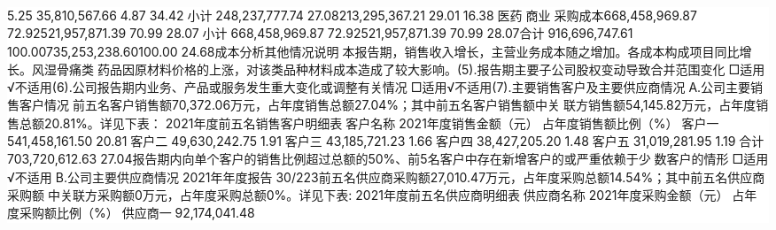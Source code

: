 5.25
35,810,567.66
4.87
34.42
小计
248,237,777.74
27.08213,295,367.21
29.01
16.38
医药
商业
采购成本668,458,969.87
72.92521,957,871.39
70.99
28.07
小计
668,458,969.87
72.92521,957,871.39
70.99
28.07合计
916,696,747.61
100.00735,253,238.60100.00
24.68成本分析其他情况说明
本报告期，销售收入增长，主营业务成本随之增加。各成本构成项目同比增长。风湿骨痛类
药品因原材料价格的上涨，对该类品种材料成本造成了较大影响。(5).报告期主要子公司股权变动导致合并范围变化
□适用√不适用(6).公司报告期内业务、产品或服务发生重大变化或调整有关情况
□适用√不适用(7).主要销售客户及主要供应商情况
A.公司主要销售客户情况
前五名客户销售额70,372.06万元，占年度销售总额27.04%；其中前五名客户销售额中关
联方销售额54,145.82万元，占年度销售总额20.81%。详见下表：
2021年度前五名销售客户明细表
客户名称
2021年度销售金额（元）
占年度销售额比例（%）
客户一
541,458,161.50
20.81
客户二
49,630,242.75
1.91
客户三
43,185,721.23
1.66
客户四
38,427,205.20
1.48
客户五
31,019,281.95
1.19
合计
703,720,612.63
27.04报告期内向单个客户的销售比例超过总额的50%、前5名客户中存在新增客户的或严重依赖于少
数客户的情形
□适用√不适用
B.公司主要供应商情况
2021年年度报告
30/223前五名供应商采购额27,010.47万元，占年度采购总额14.54%；其中前五名供应商采购额
中关联方采购额0万元，占年度采购总额0%。详见下表:
2021年度前五名供应商明细表
供应商名称
2021年度采购金额（元）
占年度采购额比例（%）
供应商一
92,174,041.48
